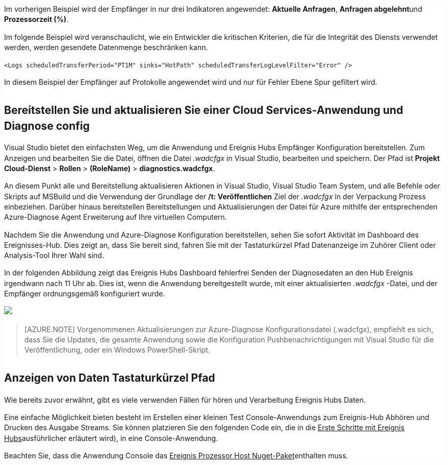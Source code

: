 Im vorherigen Beispiel wird der Empfänger in nur drei Indikatoren angewendet: **Aktuelle Anfragen**, **Anfragen abgelehnt**und **Prozessorzeit (%)**.  

Im folgende Beispiel wird veranschaulicht, wie ein Entwickler die kritischen Kriterien, die für die Integrität des Diensts verwendet werden, werden gesendete Datenmenge beschränken kann.  

```
<Logs scheduledTransferPeriod="PT1M" sinks="HotPath" scheduledTransferLogLevelFilter="Error" />
```

In diesem Beispiel der Empfänger auf Protokolle angewendet wird und nur für Fehler Ebene Spur gefiltert wird.

## <a name="deploy-and-update-a-cloud-services-application-and-diagnostics-config"></a>Bereitstellen Sie und aktualisieren Sie einer Cloud Services-Anwendung und Diagnose config

Visual Studio bietet den einfachsten Weg, um die Anwendung und Ereignis Hubs Empfänger Konfiguration bereitstellen. Zum Anzeigen und bearbeiten Sie die Datei, öffnen die Datei *.wadcfgx* in Visual Studio, bearbeiten und speichern. Der Pfad ist **Projekt Cloud-Dienst** > **Rollen** > **(RoleName)** > **diagnostics.wadcfgx**.  

An diesem Punkt alle und Bereitstellung aktualisieren Aktionen in Visual Studio, Visual Studio Team System, und alle Befehle oder Skripts auf MSBuild und die Verwendung der Grundlage der **/t: Veröffentlichen** Ziel der *.wadcfgx* in der Verpackung Prozess einbeziehen. Darüber hinaus bereitstellen Bereitstellungen und Aktualisierungen der Datei für Azure mithilfe der entsprechenden Azure-Diagnose Agent Erweiterung auf Ihre virtuellen Computern.

Nachdem Sie die Anwendung und Azure-Diagnose Konfiguration bereitstellen, sehen Sie sofort Aktivität im Dashboard des Ereignisses-Hub. Dies zeigt an, dass Sie bereit sind, fahren Sie mit der Tastaturkürzel Pfad Datenanzeige im Zuhörer Client oder Analysis-Tool Ihrer Wahl sind.  

In der folgenden Abbildung zeigt das Ereignis Hubs Dashboard fehlerfrei Senden der Diagnosedaten an den Hub Ereignis irgendwann nach 11 Uhr ab. Dies ist, wenn die Anwendung bereitgestellt wurde, mit einer aktualisierten *.wadcfgx* -Datei, und der Empfänger ordnungsgemäß konfiguriert wurde.

![][0]  

> [AZURE.NOTE] Vorgenommenen Aktualisierungen zur Azure-Diagnose Konfigurationsdatei (.wadcfgx), empfiehlt es sich, dass Sie die Updates, die gesamte Anwendung sowie die Konfiguration Pushbenachrichtigungen mit Visual Studio für die Veröffentlichung, oder ein Windows PowerShell-Skript.  

## <a name="view-hot-path-data"></a>Anzeigen von Daten Tastaturkürzel Pfad

Wie bereits zuvor erwähnt, gibt es viele verwenden Fällen für hören und Verarbeitung Ereignis Hubs Daten.

Eine einfache Möglichkeit bieten besteht im Erstellen einer kleinen Test Console-Anwendungs zum Ereignis-Hub Abhören und Drucken des Ausgabe Streams. Sie können platzieren Sie den folgenden Code ein, die in die [Erste Schritte mit Ereignis Hubs](./event-hubs-csharp-ephcs-getstarted.md)ausführlicher erläutert wird), in eine Console-Anwendung.  

Beachten Sie, dass die Anwendung Console das [Ereignis Prozessor Host Nuget-Paket](https://www.nuget.org/packages/Microsoft.Azure.ServiceBus.EventProcessorHost/)enthalten muss.  


[0]: ./media/event-hubs-streaming-azure-diags-data/dashboard.png